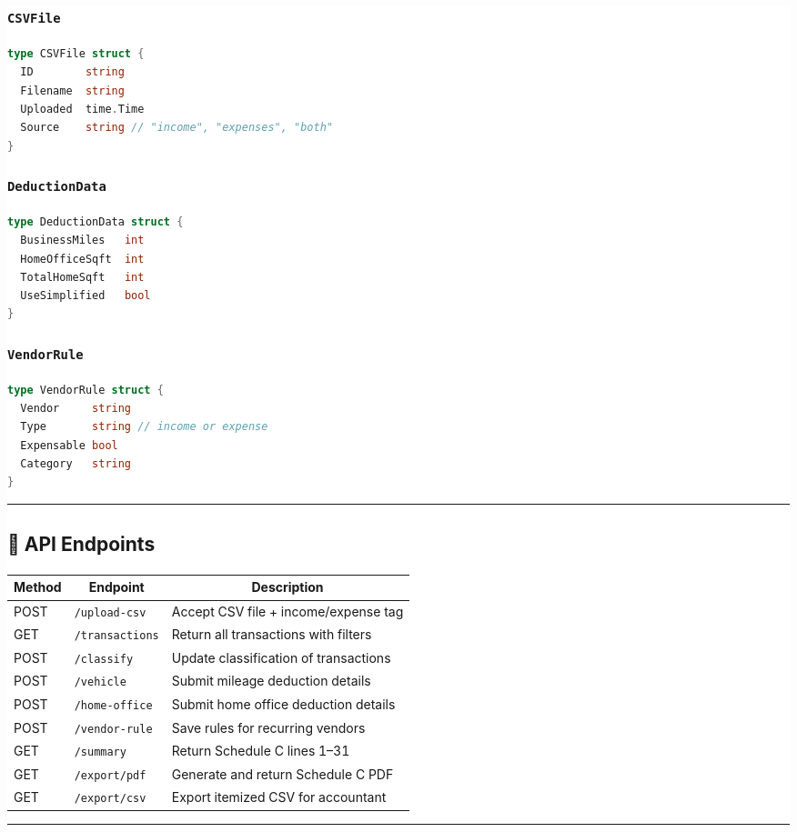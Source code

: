 ### `CSVFile`
```go
type CSVFile struct {
  ID        string
  Filename  string
  Uploaded  time.Time
  Source    string // "income", "expenses", "both"
}
```

### `DeductionData`
```go
type DeductionData struct {
  BusinessMiles   int
  HomeOfficeSqft  int
  TotalHomeSqft   int
  UseSimplified   bool
}
```

### `VendorRule`
```go
type VendorRule struct {
  Vendor     string
  Type       string // income or expense
  Expensable bool
  Category   string
}
```

---

## 🔗 API Endpoints

| Method | Endpoint          | Description |
|--------|-------------------|-------------|
| POST   | `/upload-csv`     | Accept CSV file + income/expense tag |
| GET    | `/transactions`   | Return all transactions with filters |
| POST   | `/classify`       | Update classification of transactions |
| POST   | `/vehicle`        | Submit mileage deduction details |
| POST   | `/home-office`    | Submit home office deduction details |
| POST   | `/vendor-rule`    | Save rules for recurring vendors |
| GET    | `/summary`        | Return Schedule C lines 1–31 |
| GET    | `/export/pdf`     | Generate and return Schedule C PDF |
| GET    | `/export/csv`     | Export itemized CSV for accountant |

---